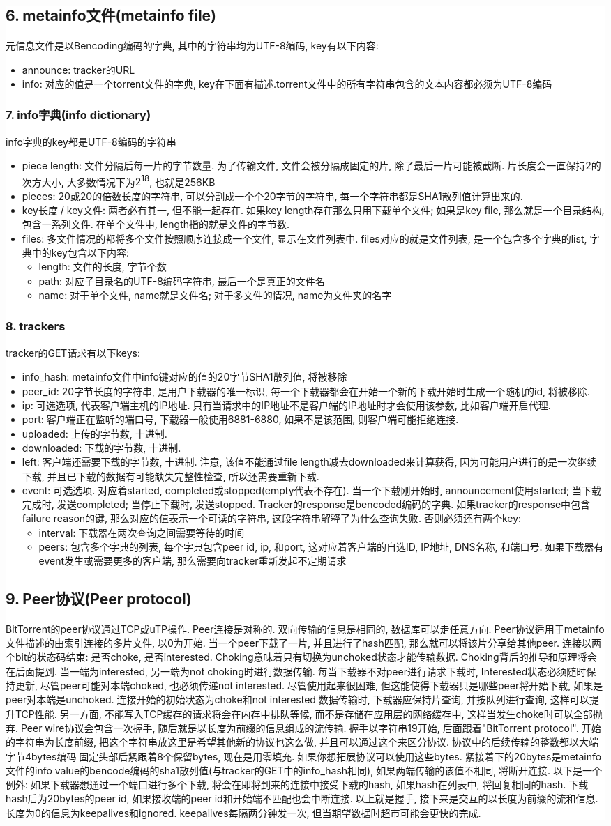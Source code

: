 
## 6. metainfo文件(metainfo file)
元信息文件是以Bencoding编码的字典, 其中的字符串均为UTF-8编码, key有以下内容: 
* announce: tracker的URL
* info: 对应的值是一个torrent文件的字典, key在下面有描述.torrent文件中的所有字符串包含的文本内容都必须为UTF-8编码


### 7. info字典(info dictionary)
info字典的key都是UTF-8编码的字符串
* piece length: 文件分隔后每一片的字节数量. 为了传输文件, 文件会被分隔成固定的片, 除了最后一片可能被截断. 片长度会一直保持2的次方大小, 大多数情况下为$2^{18}$, 也就是256KB
* pieces: 20或20的倍数长度的字符串, 可以分割成一个个20字节的字符串, 每一个字符串都是SHA1散列值计算出来的. 
* key长度 / key文件: 两者必有其一, 但不能一起存在. 如果key length存在那么只用下载单个文件; 如果是key file, 那么就是一个目录结构, 包含一系列文件. 在单个文件中, length指的就是文件的字节数. 
* files: 多文件情况的都将多个文件按照顺序连接成一个文件, 显示在文件列表中. files对应的就是文件列表, 是一个包含多个字典的list, 字典中的key包含以下内容: 
  * length: 文件的长度, 字节个数
  * path: 对应子目录名的UTF-8编码字符串, 最后一个是真正的文件名
  * name: 对于单个文件, name就是文件名; 对于多文件的情况, name为文件夹的名字


### 8. trackers
tracker的GET请求有以下keys: 
* info_hash: metainfo文件中info键对应的值的20字节SHA1散列值, 将被移除
* peer_id: 20字节长度的字符串, 是用户下载器的唯一标识, 每一个下载器都会在开始一个新的下载开始时生成一个随机的id, 将被移除. 
* ip: 可选选项, 代表客户端主机的IP地址. 只有当请求中的IP地址不是客户端的IP地址时才会使用该参数, 比如客户端开启代理. 
* port: 客户端正在监听的端口号, 下载器一般使用6881-6880, 如果不是该范围, 则客户端可能拒绝连接. 
* uploaded: 上传的字节数, 十进制. 
* downloaded: 下载的字节数, 十进制. 
* left: 客户端还需要下载的字节数, 十进制. 注意, 该值不能通过file length减去downloaded来计算获得, 因为可能用户进行的是一次继续下载, 并且已下载的数据有可能缺失完整性检查, 所以还需要重新下载. 
* event: 可选选项. 对应着started, completed或stopped(empty代表不存在). 当一个下载刚开始时, announcement使用started; 当下载完成时, 发送completed; 当停止下载时, 发送stopped. Tracker的response是bencoded编码的字典. 如果tracker的response中包含failure reason的键, 那么对应的值表示一个可读的字符串, 这段字符串解释了为什么查询失败. 否则必须还有两个key: 
  * interval: 下载器在两次查询之间需要等待的时间
  * peers: 包含多个字典的列表, 每个字典包含peer id, ip, 和port, 这对应着客户端的自选ID, IP地址, DNS名称, 和端口号. 如果下载器有event发生或需要更多的客户端, 那么需要向tracker重新发起不定期请求


## 9. Peer协议(Peer protocol)
BitTorrent的peer协议通过TCP或uTP操作.
Peer连接是对称的. 双向传输的信息是相同的, 数据库可以走任意方向. 
Peer协议适用于metainfo文件描述的由索引连接的多片文件, 以0为开始. 当一个peer下载了一片, 并且进行了hash匹配, 那么就可以将该片分享给其他peer. 
连接以两个bit的状态码结束: 是否choke, 是否interested. Choking意味着只有切换为unchoked状态才能传输数据. Choking背后的推导和原理将会在后面提到. 
当一端为interested, 另一端为not choking时进行数据传输. 每当下载器不对peer进行请求下载时, Interested状态必须随时保持更新, 尽管peer可能对本端choked, 也必须传递not interested. 尽管使用起来很困难, 但这能使得下载器只是哪些peer将开始下载, 如果是peer对本端是unchoked. 
连接开始的初始状态为choke和not interested
数据传输时, 下载器应保持片查询, 并按队列进行查询, 这样可以提升TCP性能. 另一方面, 不能写入TCP缓存的请求将会在内存中排队等候, 而不是存储在应用层的网络缓存中, 这样当发生choke时可以全部抛弃. 
Peer wire协议会包含一次握手, 随后就是以长度为前缀的信息组成的流传输. 握手以字符串19开始, 后面跟着"BitTorrent protocol". 开始的字符串为长度前缀, 把这个字符串放这里是希望其他新的协议也这么做, 并且可以通过这个来区分协议. 
协议中的后续传输的整数都以大端字节4bytes编码
固定头部后紧跟着8个保留bytes, 现在是用零填充. 如果你想拓展协议可以使用这些bytes. 
紧接着下的20bytes是metainfo文件的info value的bencode编码的sha1散列值(与tracker的GET中的info_hash相同), 如果两端传输的该值不相同, 将断开连接. 以下是一个例外: 如果下载器想通过一个端口进行多个下载, 将会在即将到来的连接中接受下载的hash, 如果hash在列表中, 将回复相同的hash. 
下载hash后为20bytes的peer id, 如果接收端的peer id和开始端不匹配也会中断连接. 
以上就是握手, 接下来是交互的以长度为前缀的流和信息. 长度为0的信息为keepalives和ignored. keepalives每隔两分钟发一次, 但当期望数据时超市可能会更快的完成. 
